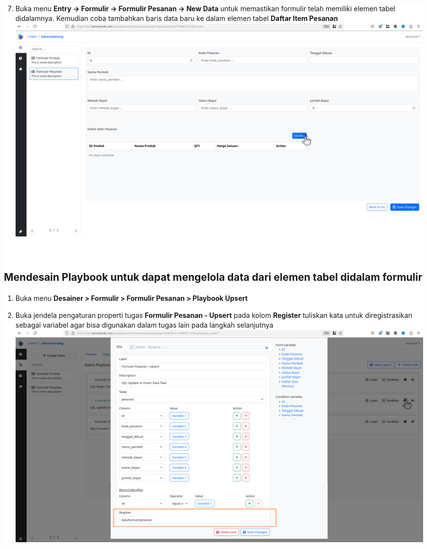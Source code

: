 
7. Buka menu **Entry → Formulir → Formulir Pesanan → New Data** untuk memastikan formulir telah memiliki elemen tabel didalamnya. Kemudian coba tambahkan baris data baru ke dalam elemen tabel **Daftar Item Pesanan**![project_entry_form_formulir-pesanan_edit-addrowtotableelemen](screenshot/project_entry_form_formulir-pesanan_edit-addrowtotableelemen.png)

​    


## Mendesain Playbook untuk dapat mengelola data dari elemen tabel didalam formulir

1. Buka menu **Desainer > Formulir > Formulir Pesanan > Playbook Upsert** 

2. Buka jendela pengaturan properti tugas **Formulir Pesanan - Upsert** pada kolom **Register** tuliskan kata untuk diregistrasikan sebagai variabel agar bisa digunakan dalam tugas lain pada langkah selanjutnya
   ![project_design_form_playbook_task-formulir-pesanan-upsert_setting-properties](screenshot/project_design_form_playbook_task-formulir-pesanan-upsert_setting-properties.png)
